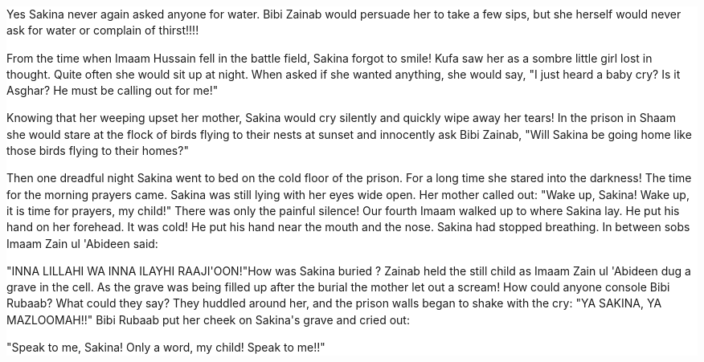 Yes Sakina never again asked anyone for water. Bibi Zainab would
persuade her to take a few sips, but she herself would never ask for
water or complain of thirst!!!!

From the time when Imaam Hussain fell in the battle field, Sakina
forgot to smile! Kufa saw her as a sombre little girl lost in thought.
Quite often she would sit up at night. When asked if she wanted
anything, she would say, "I just heard a baby cry? Is it Asghar? He must
be calling out for me!"

Knowing that her weeping upset her mother, Sakina would cry silently
and quickly wipe away her tears! In the prison in Shaam she would stare
at the flock of birds flying to their nests at sunset and innocently ask
Bibi Zainab, "Will Sakina be going home like those birds flying to their
homes?"

Then one dreadful night Sakina went to bed on the cold floor of the
prison. For a long time she stared into the darkness! The time for the
morning prayers came. Sakina was still lying with her eyes wide open.
Her mother called out: "Wake up, Sakina! Wake up, it is time for
prayers, my child!" There was only the painful silence! Our fourth Imaam
walked up to where Sakina lay. He put his hand on her forehead. It was
cold! He put his hand near the mouth and the nose. Sakina had stopped
breathing. In between sobs Imaam Zain ul 'Abideen said:

"INNA LILLAHI WA INNA ILAYHI RAAJI'OON!"How was Sakina buried ? Zainab
held the still child as Imaam Zain ul 'Abideen dug a grave in the cell.
As the grave was being filled up after the burial the mother let out a
scream! How could anyone console Bibi Rubaab? What could they say? They
huddled around her, and the prison walls began to shake with the cry:
"YA SAKINA, YA MAZLOOMAH!!" Bibi Rubaab put her cheek on Sakina's grave
and cried out:

"Speak to me, Sakina! Only a word, my child! Speak to me!!"


